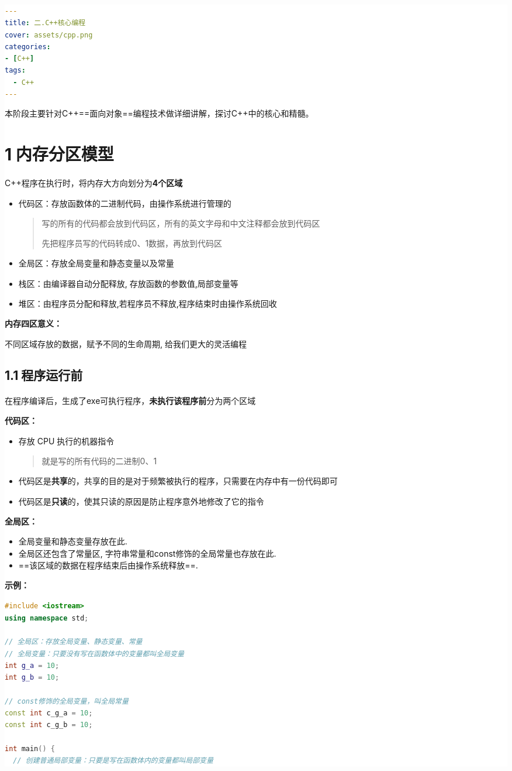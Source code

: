 ```yaml
---
title: 二.C++核心编程
cover: assets/cpp.png
categories:
- [C++]
tags:
  - C++
---
```


本阶段主要针对C++==面向对象==编程技术做详细讲解，探讨C++中的核心和精髓。

# 1 内存分区模型

C++程序在执行时，将内存大方向划分为**4个区域**

- 代码区：存放函数体的二进制代码，由操作系统进行管理的

  > 写的所有的代码都会放到代码区，所有的英文字母和中文注释都会放到代码区
  >
  > 先把程序员写的代码转成0、1数据，再放到代码区

- 全局区：存放全局变量和静态变量以及常量

- 栈区：由编译器自动分配释放, 存放函数的参数值,局部变量等

- 堆区：由程序员分配和释放,若程序员不释放,程序结束时由操作系统回收

**内存四区意义：**

不同区域存放的数据，赋予不同的生命周期, 给我们更大的灵活编程

## 1.1 程序运行前

在程序编译后，生成了exe可执行程序，**未执行该程序前**分为两个区域

**代码区：**

- 存放 CPU 执行的机器指令

  > 就是写的所有代码的二进制0、1

- 代码区是**共享**的，共享的目的是对于频繁被执行的程序，只需要在内存中有一份代码即可

- 代码区是**只读**的，使其只读的原因是防止程序意外地修改了它的指令

**全局区：**

- 全局变量和静态变量存放在此.
- 全局区还包含了常量区, 字符串常量和const修饰的全局常量也存放在此.
- ==该区域的数据在程序结束后由操作系统释放==.

**示例：**

```c++
#include <iostream>
using namespace std;

// 全局区：存放全局变量、静态变量、常量
// 全局变量：只要没有写在函数体中的变量都叫全局变量
int g_a = 10;
int g_b = 10;

// const修饰的全局变量，叫全局常量
const int c_g_a = 10;
const int c_g_b = 10;

int main() {
  // 创建普通局部变量：只要是写在函数体内的变量都叫局部变量
```